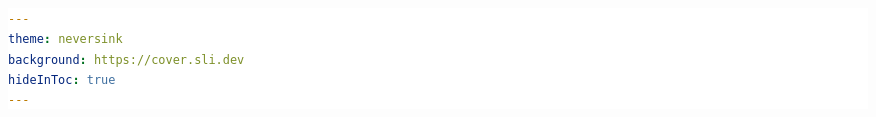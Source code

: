 ```yaml
---
theme: neversink
background: https://cover.sli.dev
hideInToc: true
---
```


<style>
.section-header {
  @apply bg-gradient-to-br from-slate-600 to-slate-800 text-white drop-shadow-lg;
}

.section-center {
  @apply text-center bg-gradient-to-br from-slate-600 to-slate-800 text-white drop-shadow-lg;
}

.custom-table table th {
  text-align: center !important;
  font-weight: bold !important;
}

.custom-table-small table th,
.custom-table-small table td {
  font-size: 0.875rem !important; /* text-sm */
  padding: 8px !important; /* 작은 테이블에 맞는 패딩 */
}

.custom-table-small table th {
  text-align: center !important;
  font-weight: bold !important;
}

.custom-table-small table td {
  line-height: 1.4 !important; /* 가독성을 위한 줄 간격 */
}

.custom-table-xs table th,
.custom-table-xs table td {
  font-size: 0.75rem !important; /* text-xs */
  padding: 4px !important; /* 작은 테이블에 맞는 패딩 */
}

.custom-table-xs table th {
  text-align: center !important;
  font-weight: bold !important;
}

.custom-table-xs table td {
  line-height: 1.2 !important; /* 가독성을 위한 줄 간격 */
}

.custom-table-xxs table th,
.custom-table-xxs table td {
  font-size: 0.55rem !important; /* text-xs */
  padding: 2px !important; /* 작은 테이블에 맞는 패딩 */
}
